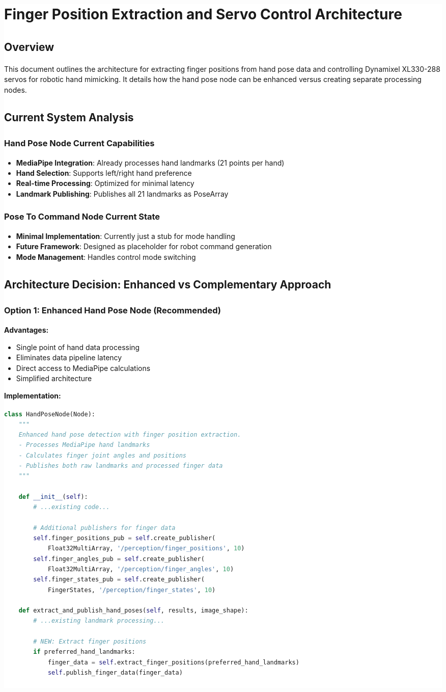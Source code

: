 # Finger Position Extraction and Servo Control Architecture

## Overview

This document outlines the architecture for extracting finger positions from hand pose data and controlling Dynamixel XL330-288 servos for robotic hand mimicking. It details how the hand pose node can be enhanced versus creating separate processing nodes.

## Current System Analysis

### Hand Pose Node Current Capabilities
- **MediaPipe Integration**: Already processes hand landmarks (21 points per hand)
- **Hand Selection**: Supports left/right hand preference 
- **Real-time Processing**: Optimized for minimal latency
- **Landmark Publishing**: Publishes all 21 landmarks as PoseArray

### Pose To Command Node Current State
- **Minimal Implementation**: Currently just a stub for mode handling
- **Future Framework**: Designed as placeholder for robot command generation
- **Mode Management**: Handles control mode switching

## Architecture Decision: Enhanced vs Complementary Approach

### Option 1: Enhanced Hand Pose Node (Recommended)
**Advantages:**
- Single point of hand data processing
- Eliminates data pipeline latency
- Direct access to MediaPipe calculations
- Simplified architecture

**Implementation:**
```python
class HandPoseNode(Node):
    """
    Enhanced hand pose detection with finger position extraction.
    - Processes MediaPipe hand landmarks
    - Calculates finger joint angles and positions
    - Publishes both raw landmarks and processed finger data
    """
    
    def __init__(self):
        # ...existing code...
        
        # Additional publishers for finger data
        self.finger_positions_pub = self.create_publisher(
            Float32MultiArray, '/perception/finger_positions', 10)
        self.finger_angles_pub = self.create_publisher(
            Float32MultiArray, '/perception/finger_angles', 10)
        self.finger_states_pub = self.create_publisher(
            FingerStates, '/perception/finger_states', 10)
    
    def extract_and_publish_hand_poses(self, results, image_shape):
        # ...existing landmark processing...
        
        # NEW: Extract finger positions
        if preferred_hand_landmarks:
            finger_data = self.extract_finger_positions(preferred_hand_landmarks)
            self.publish_finger_data(finger_data)
    
```